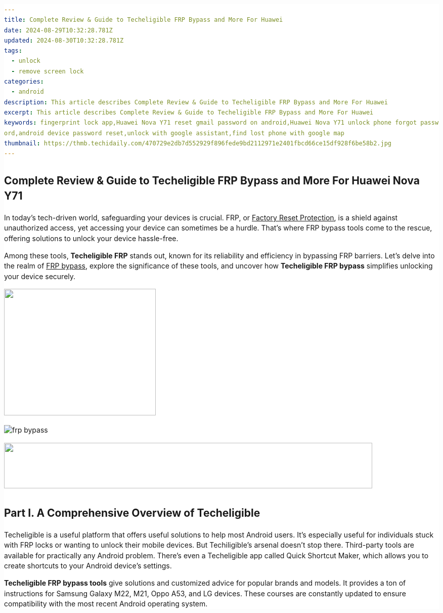 ```yaml
---
title: Complete Review & Guide to Techeligible FRP Bypass and More For Huawei
date: 2024-08-29T10:32:28.781Z
updated: 2024-08-30T10:32:28.781Z
tags: 
  - unlock
  - remove screen lock
categories:
  - android
description: This article describes Complete Review & Guide to Techeligible FRP Bypass and More For Huawei
excerpt: This article describes Complete Review & Guide to Techeligible FRP Bypass and More For Huawei
keywords: fingerprint lock app,Huawei Nova Y71 reset gmail password on android,Huawei Nova Y71 unlock phone forgot password,android device password reset,unlock with google assistant,find lost phone with google map
thumbnail: https://thmb.techidaily.com/470729e2db7d552929f896fede9bd2112971e2401fbcd66ce15df928f6be58b2.jpg
---
```


## Complete Review & Guide to Techeligible FRP Bypass and More For Huawei Nova Y71

In today’s tech-driven world, safeguarding your devices is crucial. FRP, or [<u>Factory Reset Protection</u>](https://tools.techidaily.com/wondershare/drfone/unlock-android-screen/), is a shield against unauthorized access, yet accessing your device can sometimes be a hurdle. That’s where FRP bypass tools come to the rescue, offering solutions to unlock your device hassle-free.

Among these tools, **Techeligible FRP** stands out, known for its reliability and efficiency in bypassing FRP barriers. Let’s delve into the realm of [<u> FRP bypass</u>](https://drfone.wondershare.com/google-frp-unlock/huawei-frp-tools.html), explore the significance of these tools, and uncover how **Techeligible FRP bypass** simplifies unlocking your device securely.


<a href="https://boody-eco-wear.pxf.io/c/5597632/1567905/13846" target="_top" id="1567905"><img src="//a.impactradius-go.com/display-ad/13846-1567905" border="0" alt="" width="300" height="250"/></a><img height="0" width="0" src="https://imp.pxf.io/i/5597632/1567905/13846" style="position:absolute;visibility:hidden;" border="0" />

![frp bypass](https://images.wondershare.com/drfone/article/2024/01/techelegible-frp-bypass-guide-01.jpg)


<a href="https://zonlipartnershipprogram.pxf.io/c/5597632/1596691/17882" target="_top" id="1596691"><img src="//a.impactradius-go.com/display-ad/17882-1596691" border="0" alt="" width="728" height="90"/></a><img height="0" width="0" src="https://imp.pxf.io/i/5597632/1596691/17882" style="position:absolute;visibility:hidden;" border="0" />

## Part I. A Comprehensive Overview of Techeligible

Techeligible is a useful platform that offers useful solutions to help most Android users. It’s especially useful for individuals stuck with FRP locks or wanting to unlock their mobile devices. But Techiligible’s arsenal doesn’t stop there. Third-party tools are available for practically any Android problem. There’s even a Techeligible app called Quick Shortcut Maker, which allows you to create shortcuts to your Android device’s settings.

**Techeligible FRP bypass tools** give solutions and customized advice for popular brands and models. It provides a ton of instructions for Samsung Galaxy M22, M21, Oppo A53, and LG devices. These courses are constantly updated to ensure compatibility with the most recent Android operating system.
